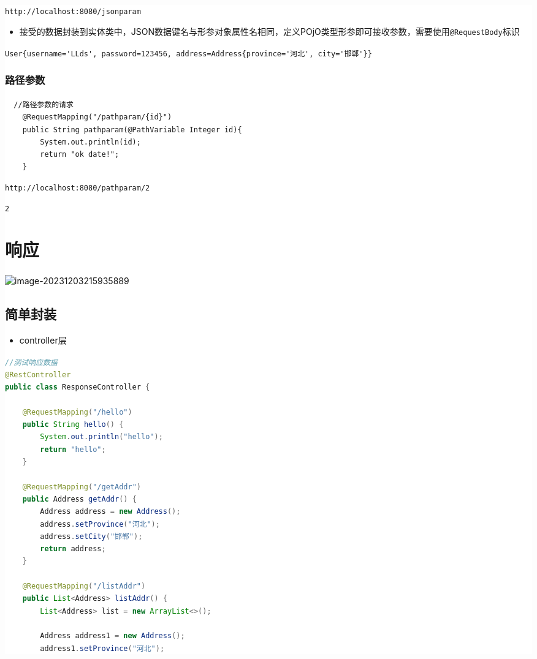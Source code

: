 ```
http://localhost:8080/jsonparam
```

+ 接受的数据封装到实体类中，JSON数据键名与形参对象属性名相同，定义POjO类型形参即可接收参数，需要使用`@RequestBody`标识

```
User{username='LLds', password=123456, address=Address{province='河北', city='邯郸'}}

```

### 路径参数

```
  //路径参数的请求
    @RequestMapping("/pathparam/{id}")
    public String pathparam(@PathVariable Integer id){
        System.out.println(id);
        return "ok date!";
    }
```

```
http://localhost:8080/pathparam/2
```

```
2
```







# 响应

![image-20231203215935889](C:\Users\Lenovo\Pictures\tempPic\image-20231203215935889.png)

## 简单封装

+ controller层

```java
//测试响应数据
@RestController
public class ResponseController {

    @RequestMapping("/hello")
    public String hello() {
        System.out.println("hello");
        return "hello";
    }

    @RequestMapping("/getAddr")
    public Address getAddr() {
        Address address = new Address();
        address.setProvince("河北");
        address.setCity("邯郸");
        return address;
    }

    @RequestMapping("/listAddr")
    public List<Address> listAddr() {
        List<Address> list = new ArrayList<>();

        Address address1 = new Address();
        address1.setProvince("河北");
```